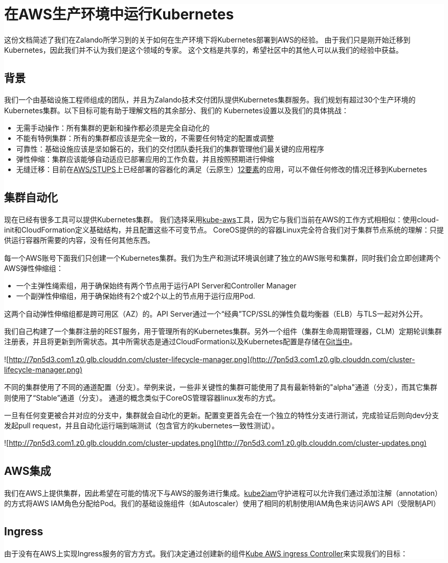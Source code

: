 在AWS生产环境中运行Kubernetes
=======

这份文档简述了我们在Zalando所学习到的关于如何在生产环境下将Kubernetes部署到AWS的经验。
由于我们只是刚开始迁移到Kubernetes，因此我们并不认为我们是这个领域的专家。
这个文档是共享的，希望社区中的其他人可以从我们的经验中获益。

## 背景

我们一个由基础设施工程师组成的团队，并且为Zalando技术交付团队提供Kubernetes集群服务。我们规划有超过30个生产环境的Kubernetes集群。以下目标可能有助于理解文档的其余部分、我们的 Kubernetes设置以及我们的具体挑战：

* 无需手动操作：所有集群的更新和操作都必须是完全自动化的
* 不能有特例集群：所有的集群都应该是完全一致的，不需要任何特定的配置或调整
* 可靠性：基础设施应该是坚如磐石的，我们的交付团队委托我们的集群管理他们最关键的应用程序
* 弹性伸缩：集群应该能够自动适应已部署应用的工作负载，并且按照预期进行伸缩
* 无缝迁移：目前在[AWS/STUPS](https://stups.io/)上已经部署的容器化的满足（云原生）[12要素](https://12factor.net/)的应用，可以不做任何修改的情况迁移到Kubernetes

## 集群自动化

现在已经有很多工具可以提供Kubernetes集群。
我们选择采用[kube-aws](https://github.com/coreos/kube-aws)工具，因为它与我们当前在AWS的工作方式相相似：使用cloud-init和CloudFormation定义基础结构，并且配置这些不可变节点。
CoreOS提供的的容器Linux完全符合我们对于集群节点系统的理解：只提供运行容器所需要的内容，没有任何其他东西。

每一个AWS账号下面我们只创建一个Kubernetes集群。我们为生产和测试环境讽创建了独立的AWS账号和集群，同时我们会立即创建两个AWS弹性伸缩组：

* 一个主弹性绳索组，用于确保始终有两个节点用于运行API Server和Controller Manager
* 一个副弹性伸缩组，用于确保始终有2个或2个以上的节点用于运行应用Pod.

这两个自动弹性伸缩组都是跨可用区（AZ）的。API Server通过一个“经典”TCP/SSL的弹性负载均衡器（ELB）与TLS一起对外公开。

我们自己构建了一个集群注册的REST服务，用于管理所有的Kubernetes集群。另外一个组件（集群生命周期管理器，CLM）定期轮训集群注册表，并且将更新到所需状态。其中所需状态是通过CloudFormation以及Kubernetes配置是存储在[Git当中](https://github.com/zalando-incubator/kubernetes-on-aws)。

![http://7pn5d3.com1.z0.glb.clouddn.com/cluster-lifecycle-manager.png](http://7pn5d3.com1.z0.glb.clouddn.com/cluster-lifecycle-manager.png)

不同的集群使用了不同的通道配置（分支）。举例来说，一些非关键性的集群可能使用了具有最新特新的"alpha"通道（分支），而其它集群则使用了“Stable”通道（分支）。
通道的概念类似于CoreOS管理容器linux发布的方式。

一旦有任何变更被合并对应的分支中，集群就会自动化的更新。配置变更首先会在一个独立的特性分支进行测试，完成验证后则向dev分支发起pull request，并且自动化运行端到端测试（包含官方的kubernetes一致性测试）。

![http://7pn5d3.com1.z0.glb.clouddn.com/cluster-updates.png](http://7pn5d3.com1.z0.glb.clouddn.com/cluster-updates.png)

## AWS集成

我们在AWS上提供集群，因此希望在可能的情况下与AWS的服务进行集成。[kube2iam](https://github.com/jtblin/kube2iam)守护进程可以允许我们通过添加注解（annotation）的方式将AWS IAM角色分配给Pod。我们的基础设施组件（如Autoscaler）使用了相同的机制使用IAM角色来访问AWS API（受限制API）

## Ingress

由于没有在AWS上实现Ingress服务的官方方式。我们决定通过创建新的组件[Kube AWS ingress Controller](https://github.com/zalando-incubator/kube-ingress-aws-controller)来实现我们的目标：
